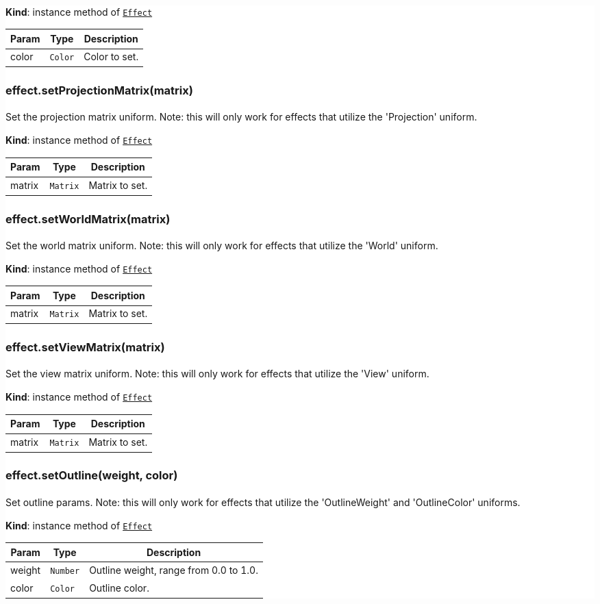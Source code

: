 **Kind**: instance method of [<code>Effect</code>](#Effect)  

| Param | Type | Description |
| --- | --- | --- |
| color | <code>Color</code> | Color to set. |

<a name="Effect+setProjectionMatrix"></a>

### effect.setProjectionMatrix(matrix)
Set the projection matrix uniform.
Note: this will only work for effects that utilize the 'Projection' uniform.

**Kind**: instance method of [<code>Effect</code>](#Effect)  

| Param | Type | Description |
| --- | --- | --- |
| matrix | <code>Matrix</code> | Matrix to set. |

<a name="Effect+setWorldMatrix"></a>

### effect.setWorldMatrix(matrix)
Set the world matrix uniform.
Note: this will only work for effects that utilize the 'World' uniform.

**Kind**: instance method of [<code>Effect</code>](#Effect)  

| Param | Type | Description |
| --- | --- | --- |
| matrix | <code>Matrix</code> | Matrix to set. |

<a name="Effect+setViewMatrix"></a>

### effect.setViewMatrix(matrix)
Set the view matrix uniform.
Note: this will only work for effects that utilize the 'View' uniform.

**Kind**: instance method of [<code>Effect</code>](#Effect)  

| Param | Type | Description |
| --- | --- | --- |
| matrix | <code>Matrix</code> | Matrix to set. |

<a name="Effect+setOutline"></a>

### effect.setOutline(weight, color)
Set outline params.
Note: this will only work for effects that utilize the 'OutlineWeight' and 'OutlineColor' uniforms.

**Kind**: instance method of [<code>Effect</code>](#Effect)  

| Param | Type | Description |
| --- | --- | --- |
| weight | <code>Number</code> | Outline weight, range from 0.0 to 1.0. |
| color | <code>Color</code> | Outline color. |
